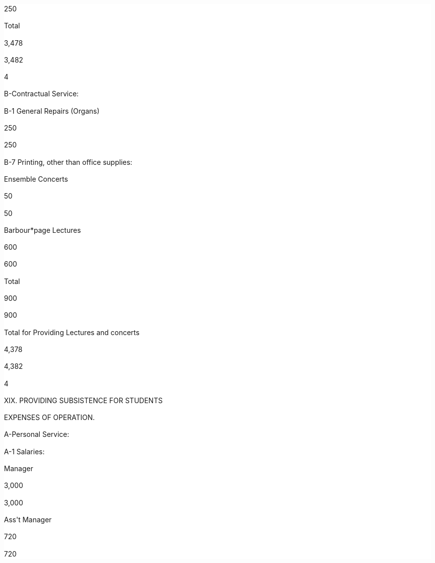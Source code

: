 250

Total

3,478

3,482

4

B-Contractual Service:

B-1 General Repairs (Organs)

250

250

B-7 Printing, other than office supplies:

Ensemble Concerts

50

50

Barbour\*page Lectures

600

600

Total

900

900

Total for Providing Lectures and concerts

4,378

4,382

4

XIX. PROVIDING SUBSISTENCE FOR STUDENTS

EXPENSES OF OPERATION.

A-Personal Service:

A-1 Salaries:

Manager

3,000

3,000

Ass't Manager

720

720
